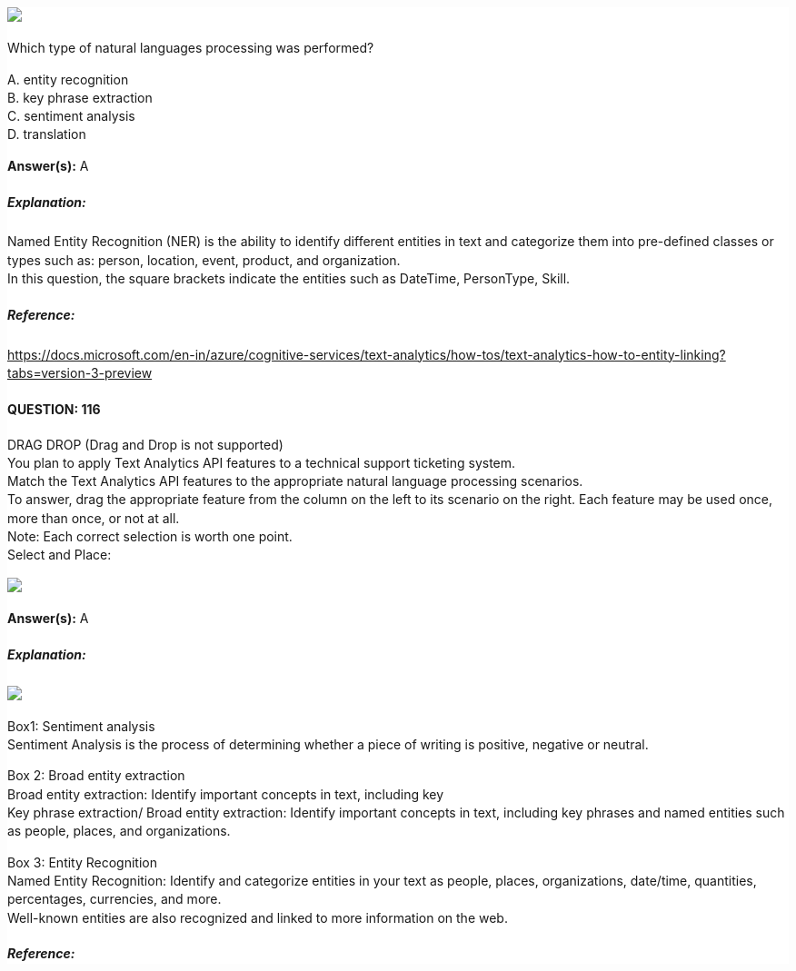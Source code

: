 ![](images/33f2cf69-cbfd-4dcf-9ad2-272f2375ca3d.jpg)

Which type of natural languages processing was performed?

A.  entity recognition  
B.  key phrase extraction  
C.  sentiment analysis  
D.  translation  

**Answer(s):** A

##### **Explanation:**

Named Entity Recognition (NER) is the ability to identify different entities in text and categorize them into pre-defined classes or types such as: person, location, event, product, and organization.  
In this question, the square brackets indicate the entities such as DateTime, PersonType, Skill.

##### **Reference:**

https://docs.microsoft.com/en-in/azure/cognitive-services/text-analytics/how-tos/text-analytics-how-to-entity-linking?tabs=version-3-preview

#### **QUESTION: 116**

DRAG DROP (Drag and Drop is not supported)  
You plan to apply Text Analytics API features to a technical support ticketing system.  
Match the Text Analytics API features to the appropriate natural language processing scenarios.  
To answer, drag the appropriate feature from the column on the left to its scenario on the right. Each feature may be used once, more than once, or not at all.  
Note: Each correct selection is worth one point.  
Select and Place:

![](images/cca17d30-ac0b-43df-911c-3f564c1b4ad7.jpg)

**Answer(s):** A

##### **Explanation:**

![](images/d0a3aab7-b5eb-4db8-8338-7ca4a6f0e06e.jpg)

Box1: Sentiment analysis  
Sentiment Analysis is the process of determining whether a piece of writing is positive, negative or neutral.

Box 2: Broad entity extraction  
Broad entity extraction: Identify important concepts in text, including key  
Key phrase extraction/ Broad entity extraction: Identify important concepts in text, including key phrases and named entities such as people, places, and organizations.

Box 3: Entity Recognition  
Named Entity Recognition: Identify and categorize entities in your text as people, places, organizations, date/time, quantities, percentages, currencies, and more.  
Well-known entities are also recognized and linked to more information on the web.

##### **Reference:**
